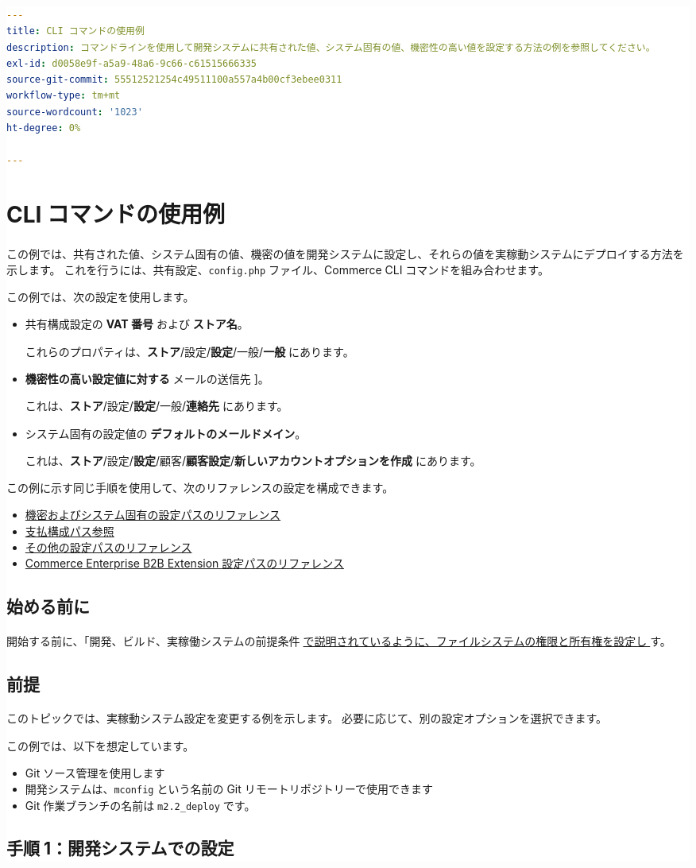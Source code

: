 ```yaml
---
title: CLI コマンドの使用例
description: コマンドラインを使用して開発システムに共有された値、システム固有の値、機密性の高い値を設定する方法の例を参照してください。
exl-id: d0058e9f-a5a9-48a6-9c66-c61515666335
source-git-commit: 55512521254c49511100a557a4b00cf3ebee0311
workflow-type: tm+mt
source-wordcount: '1023'
ht-degree: 0%

---
```


# CLI コマンドの使用例

この例では、共有された値、システム固有の値、機密の値を開発システムに設定し、それらの値を実稼動システムにデプロイする方法を示します。
これを行うには、共有設定、`config.php` ファイル、Commerce CLI コマンドを組み合わせます。

この例では、次の設定を使用します。

- 共有構成設定の **VAT 番号** および **ストア名**。

  これらのプロパティは、**ストア**/設定/**設定**/一般/**一般** にあります。

- **機密性の高い設定値に対する** メールの送信先 &rbrack;。

  これは、**ストア**/設定/**設定**/一般/**連絡先** にあります。

- システム固有の設定値の **デフォルトのメールドメイン**。

  これは、**ストア**/設定/**設定**/顧客/**顧客設定**/**新しいアカウントオプションを作成** にあります。

この例に示す同じ手順を使用して、次のリファレンスの設定を構成できます。

- [機密およびシステム固有の設定パスのリファレンス](../reference/config-reference-sens.md)
- [支払構成パス参照](../reference/config-reference-payment.md)
- [その他の設定パスのリファレンス](../reference/config-reference-general.md)
- [Commerce Enterprise B2B Extension 設定パスのリファレンス](../reference/config-reference-b2b.md)

## 始める前に

開始する前に、「開発、ビルド、実稼働システムの前提条件 [&#x200B; で説明されているように、ファイルシステムの権限と所有権を設定し &#x200B;](../deployment/prerequisites.md) す。

## 前提

このトピックでは、実稼動システム設定を変更する例を示します。 必要に応じて、別の設定オプションを選択できます。

この例では、以下を想定しています。

- Git ソース管理を使用します
- 開発システムは、`mconfig` という名前の Git リモートリポジトリーで使用できます
- Git 作業ブランチの名前は `m2.2_deploy` です。

## 手順 1：開発システムでの設定
